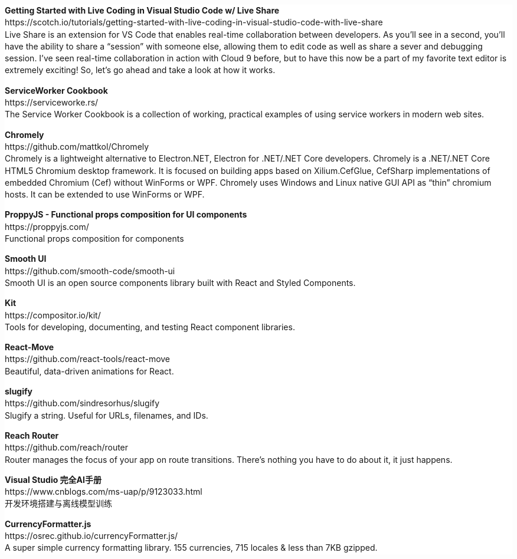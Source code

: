 <p><strong>Getting Started with Live Coding in Visual Studio Code w/ Live Share</strong><br />
https://scotch.io/tutorials/getting-started-with-live-coding-in-visual-studio-code-with-live-share<br />
Live Share is an extension for VS Code that enables real-time collaboration between developers. As you’ll see in a second, you’ll have the ability to share a “session” with someone else, allowing them to edit code as well as share a sever and debugging session. I’ve seen real-time collaboration in action with Cloud 9 before, but to have this now be a part of my favorite text editor is extremely exciting! So, let’s go ahead and take a look at how it works.</p>

<p><strong>ServiceWorker Cookbook</strong><br />
https://serviceworke.rs/<br />
The Service Worker Cookbook is a collection of working, practical examples of using service workers in modern web sites.</p>

<p><strong>Chromely</strong><br />
https://github.com/mattkol/Chromely<br />
Chromely is a lightweight alternative to Electron.NET, Electron for .NET/.NET Core developers. Chromely is a .NET/.NET Core HTML5 Chromium desktop framework. It is focused on building apps based on Xilium.CefGlue, CefSharp implementations of embedded Chromium (Cef) without WinForms or WPF. Chromely uses Windows and Linux native GUI API as “thin” chromium hosts. It can be extended to use WinForms or WPF.</p>

<p><strong>ProppyJS - Functional props composition for UI components</strong><br />
https://proppyjs.com/<br />
Functional props composition for components</p>

<p><strong>Smooth UI</strong><br />
https://github.com/smooth-code/smooth-ui<br />
Smooth UI is an open source components library built with React and Styled Components.</p>

<p><strong>Kit</strong><br />
https://compositor.io/kit/<br />
Tools for developing, documenting, and testing React component libraries.</p>

<p><strong>React-Move</strong><br />
https://github.com/react-tools/react-move<br />
Beautiful, data-driven animations for React.</p>

<p><strong>slugify</strong><br />
https://github.com/sindresorhus/slugify<br />
Slugify a string. Useful for URLs, filenames, and IDs.</p>

<p><strong>Reach Router</strong><br />
https://github.com/reach/router<br />
Router manages the focus of your app on route transitions. There’s nothing you have to do about it, it just happens.</p>

<p><strong>Visual Studio 完全AI手册</strong><br />
https://www.cnblogs.com/ms-uap/p/9123033.html<br />
开发环境搭建与离线模型训练</p>

<p><strong>CurrencyFormatter.js</strong><br />
https://osrec.github.io/currencyFormatter.js/<br />
A super simple currency formatting library. 155 currencies, 715 locales &amp; less than 7KB gzipped.</p>
